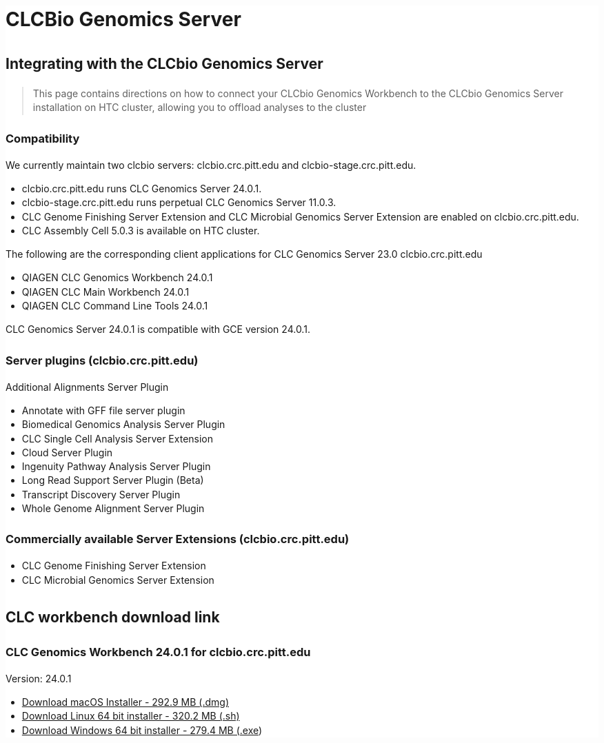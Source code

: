 # CLCBio Genomics Server

Integrating with the CLCbio Genomics Server
-------------------------------------------

> This page contains directions on how to connect your CLCbio Genomics Workbench to the CLCbio Genomics Server installation on HTC cluster, allowing you to offload analyses to the cluster

### Compatibility

We currently maintain two clcbio servers: clcbio.crc.pitt.edu and clcbio-stage.crc.pitt.edu.

*   clcbio.crc.pitt.edu runs CLC Genomics Server 24.0.1.
*   clcbio-stage.crc.pitt.edu runs perpetual CLC Genomics Server 11.0.3.
*   CLC Genome Finishing Server Extension and CLC Microbial Genomics Server Extension are enabled on clcbio.crc.pitt.edu.
*   CLC Assembly Cell 5.0.3 is available on HTC cluster.

The following are the corresponding client applications for CLC Genomics Server 23.0 clcbio.crc.pitt.edu

*   QIAGEN CLC Genomics Workbench 24.0.1
*   QIAGEN CLC Main Workbench 24.0.1
*   QIAGEN CLC Command Line Tools 24.0.1

CLC Genomics Server 24.0.1 is compatible with GCE version 24.0.1.

### Server plugins (clcbio.crc.pitt.edu)

Additional Alignments Server Plugin

*   Annotate with GFF file server plugin
*   Biomedical Genomics Analysis Server Plugin
*   CLC Single Cell Analysis Server Extension
*   Cloud Server Plugin
*   Ingenuity Pathway Analysis Server Plugin
*   Long Read Support Server Plugin (Beta)
*   Transcript Discovery Server Plugin
*   Whole Genome Alignment Server Plugin

### Commercially available Server Extensions (clcbio.crc.pitt.edu)

*   CLC Genome Finishing Server Extension
*   CLC Microbial Genomics Server Extension

CLC workbench download link
---------------------------

### CLC Genomics Workbench 24.0.1 for clcbio.crc.pitt.edu  
Version: 24.0.1

*   [Download macOS Installer - 292.9 MB (.dmg)](http://download.clcbio.com/CLCGenomicsWorkbench/24.0.1/CLCGenomicsWorkbench_24_0_1_x86_64.dmg)
*   [Download Linux 64 bit installer - 320.2 MB (.sh)](http://download.clcbio.com/CLCGenomicsWorkbench/24.0.1/CLCGenomicsWorkbench_24_0_1_64.sh)
*   [Download Windows 64 bit installer - 279.4 MB (.exe](http://download.clcbio.com/CLCGenomicsWorkbench/24.0.1/CLCGenomicsWorkbench_24_0_1_64.exe))
